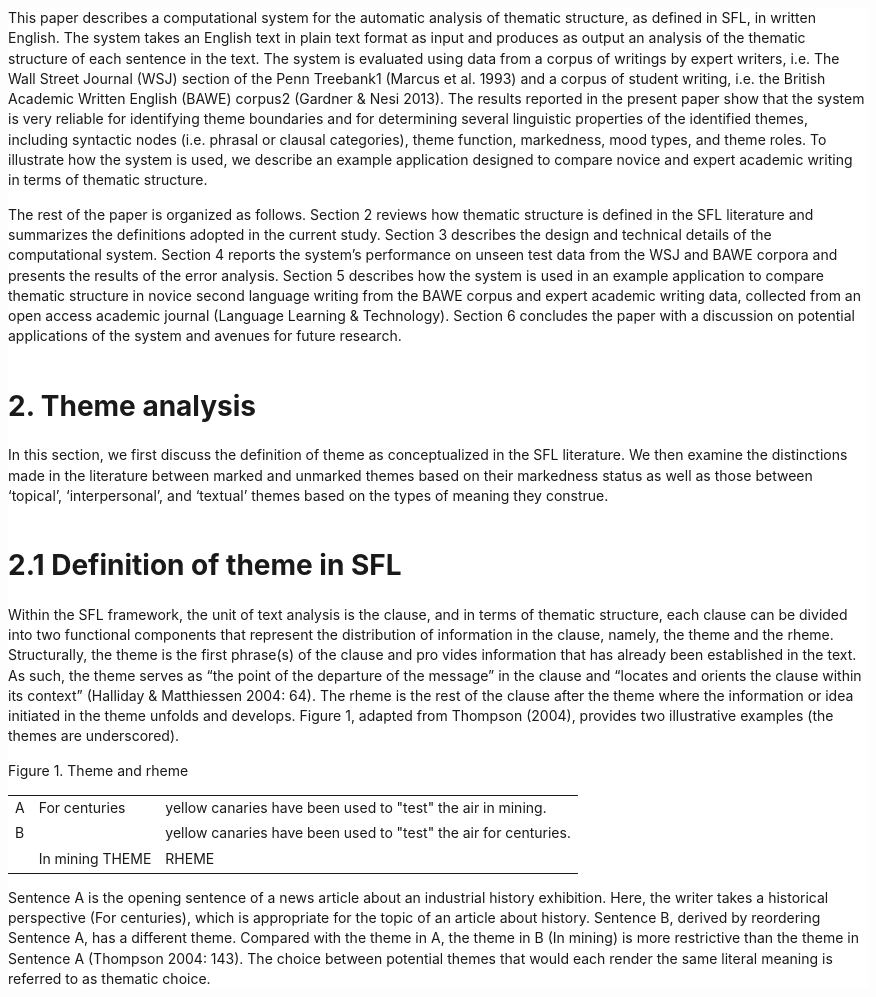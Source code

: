 This paper describes a computational system for the automatic analysis of thematic structure, as defined in SFL, in written English. The system takes an English text in plain text format as input and produces as output an analysis of the thematic structure of each sentence in the text. The system is evaluated using data from a corpus of writings by expert writers, i.e. The Wall Street Journal (WSJ) section of the Penn Treebank1 (Marcus et al. 1993) and a corpus of student writing, i.e. the British Academic Written English (BAWE) corpus2 (Gardner & Nesi 2013). The results reported in the present paper show that the system is very reliable for identifying theme boundaries and for determining several linguistic properties of the identified themes, including syntactic nodes (i.e. phrasal or clausal categories), theme function, markedness, mood types, and theme roles. To illustrate how the system is used, we describe an example application designed to compare novice and expert academic writing in terms of thematic structure.

The rest of the paper is organized as follows. Section 2 reviews how thematic structure is defined in the SFL literature and summarizes the definitions adopted in the current study. Section 3 describes the design and technical details of the computational system. Section 4 reports the system’s performance on unseen test data from the WSJ and BAWE corpora and presents the results of the error analysis. Section 5 describes how the system is used in an example application to compare thematic structure in novice second language writing from the BAWE corpus and expert academic writing data, collected from an open access academic journal (Language Learning & Technology). Section 6 concludes the paper with a discussion on potential applications of the system and avenues for future research.

# 2. Theme analysis

In this section, we first discuss the definition of theme as conceptualized in the SFL literature. We then examine the distinctions made in the literature between marked and unmarked themes based on their markedness status as well as those between ‘topical’, ‘interpersonal’, and ‘textual’ themes based on the types of meaning they construe.

# 2.1 Definition of theme in SFL

Within the SFL framework, the unit of text analysis is the clause, and in terms of thematic structure, each clause can be divided into two functional components that represent the distribution of information in the clause, namely, the theme and the rheme. Structurally, the theme is the first phrase(s) of the clause and pro vides information that has already been established in the text. As such, the theme serves as “the point of the departure of the message” in the clause and “locates and orients the clause within its context” (Halliday & Matthiessen 2004: 64). The rheme is the rest of the clause after the theme where the information or idea initiated in the theme unfolds and develops. Figure 1, adapted from Thompson (2004), provides two illustrative examples (the themes are underscored).

Figure 1. Theme and rheme   

<html><body><table><tr><td>A</td><td>For centuries</td><td>yellow canaries have been used to &quot;test&quot; the air in mining.</td></tr><tr><td>B</td><td></td><td>yellow canaries have been used to &quot;test&quot; the air for centuries.</td></tr><tr><td></td><td>In mining THEME</td><td>RHEME</td></tr></table></body></html>

Sentence A is the opening sentence of a news article about an industrial history exhibition. Here, the writer takes a historical perspective (For centuries), which is appropriate for the topic of an article about history. Sentence B, derived by reordering Sentence A, has a different theme. Compared with the theme in A, the theme in B (In mining) is more restrictive than the theme in Sentence A (Thompson 2004: 143). The choice between potential themes that would each render the same literal meaning is referred to as thematic choice.
